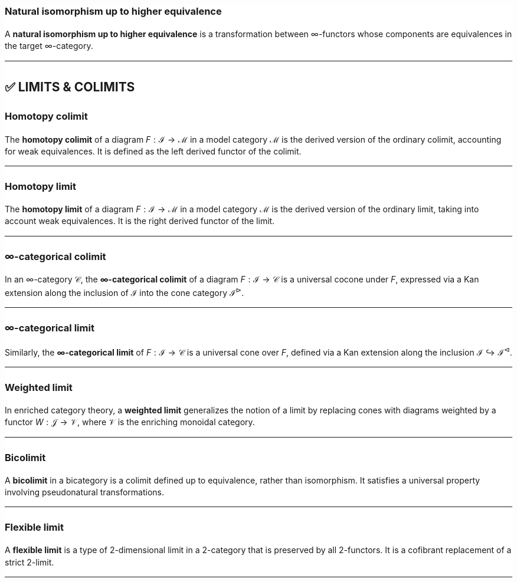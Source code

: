 
### Natural isomorphism up to higher equivalence  
A **natural isomorphism up to higher equivalence** is a transformation between ∞-functors whose components are equivalences in the target ∞-category.

---

## ✅ LIMITS & COLIMITS

### Homotopy colimit  
The **homotopy colimit** of a diagram $F : \mathcal{I} \to \mathcal{M}$ in a model category $\mathcal{M}$ is the derived version of the ordinary colimit, accounting for weak equivalences. It is defined as the left derived functor of the colimit.

---

### Homotopy limit  
The **homotopy limit** of a diagram $F : \mathcal{I} \to \mathcal{M}$ in a model category $\mathcal{M}$ is the derived version of the ordinary limit, taking into account weak equivalences. It is the right derived functor of the limit.

---

### ∞-categorical colimit  
In an ∞-category $\mathcal{C}$, the **∞-categorical colimit** of a diagram $F : \mathcal{I} \to \mathcal{C}$ is a universal cocone under $F$, expressed via a Kan extension along the inclusion of $\mathcal{I}$ into the cone category $\mathcal{I}^\triangleright$.

---

### ∞-categorical limit  
Similarly, the **∞-categorical limit** of $F : \mathcal{I} \to \mathcal{C}$ is a universal cone over $F$, defined via a Kan extension along the inclusion $\mathcal{I} \hookrightarrow \mathcal{I}^\triangleleft$.

---

### Weighted limit  
In enriched category theory, a **weighted limit** generalizes the notion of a limit by replacing cones with diagrams weighted by a functor $W : \mathcal{J} \to \mathcal{V}$, where $\mathcal{V}$ is the enriching monoidal category.

---

### Bicolimit  
A **bicolimit** in a bicategory is a colimit defined up to equivalence, rather than isomorphism. It satisfies a universal property involving pseudonatural transformations.

---

### Flexible limit  
A **flexible limit** is a type of 2-dimensional limit in a 2-category that is preserved by all 2-functors. It is a cofibrant replacement of a strict 2-limit.

---